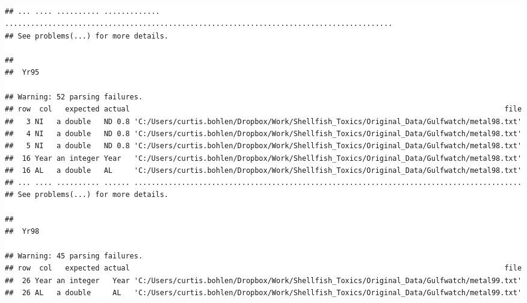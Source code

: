     ## ... .... .......... ............. ..........................................................................................
    ## See problems(...) for more details.

    ## 
    ##  Yr95

    ## Warning: 52 parsing failures.
    ## row  col   expected actual                                                                                       file
    ##   3 NI   a double   ND 0.8 'C:/Users/curtis.bohlen/Dropbox/Work/Shellfish_Toxics/Original_Data/Gulfwatch/metal98.txt'
    ##   4 NI   a double   ND 0.8 'C:/Users/curtis.bohlen/Dropbox/Work/Shellfish_Toxics/Original_Data/Gulfwatch/metal98.txt'
    ##   5 NI   a double   ND 0.8 'C:/Users/curtis.bohlen/Dropbox/Work/Shellfish_Toxics/Original_Data/Gulfwatch/metal98.txt'
    ##  16 Year an integer Year   'C:/Users/curtis.bohlen/Dropbox/Work/Shellfish_Toxics/Original_Data/Gulfwatch/metal98.txt'
    ##  16 AL   a double   AL     'C:/Users/curtis.bohlen/Dropbox/Work/Shellfish_Toxics/Original_Data/Gulfwatch/metal98.txt'
    ## ... .... .......... ...... ..........................................................................................
    ## See problems(...) for more details.

    ## 
    ##  Yr98

    ## Warning: 45 parsing failures.
    ## row  col   expected actual                                                                                       file
    ##  26 Year an integer   Year 'C:/Users/curtis.bohlen/Dropbox/Work/Shellfish_Toxics/Original_Data/Gulfwatch/metal99.txt'
    ##  26 AL   a double     AL   'C:/Users/curtis.bohlen/Dropbox/Work/Shellfish_Toxics/Original_Data/Gulfwatch/metal99.txt'